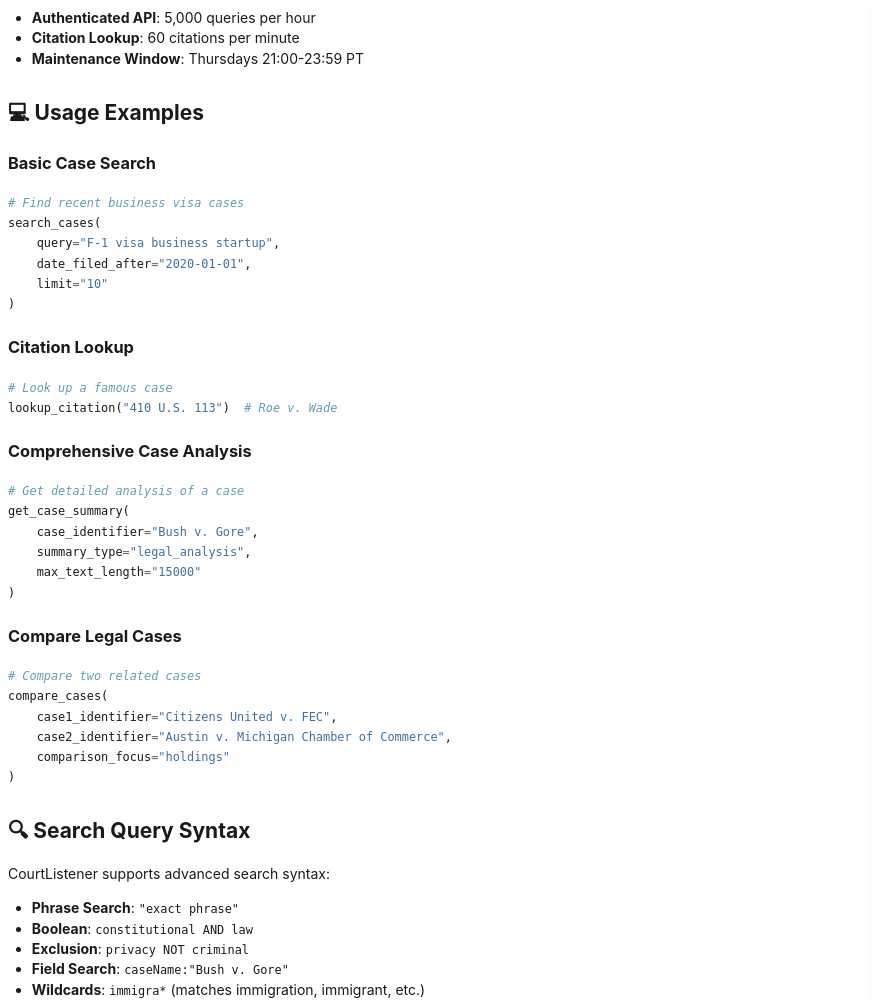 - **Authenticated API**: 5,000 queries per hour
- **Citation Lookup**: 60 citations per minute
- **Maintenance Window**: Thursdays 21:00-23:59 PT

## 💻 Usage Examples

### Basic Case Search
```python
# Find recent business visa cases
search_cases(
    query="F-1 visa business startup",
    date_filed_after="2020-01-01",
    limit="10"
)
```

### Citation Lookup
```python
# Look up a famous case
lookup_citation("410 U.S. 113")  # Roe v. Wade
```

### Comprehensive Case Analysis
```python
# Get detailed analysis of a case
get_case_summary(
    case_identifier="Bush v. Gore",
    summary_type="legal_analysis",
    max_text_length="15000"
)
```

### Compare Legal Cases
```python
# Compare two related cases
compare_cases(
    case1_identifier="Citizens United v. FEC",
    case2_identifier="Austin v. Michigan Chamber of Commerce",
    comparison_focus="holdings"
)
```

## 🔍 Search Query Syntax

CourtListener supports advanced search syntax:

- **Phrase Search**: `"exact phrase"`
- **Boolean**: `constitutional AND law`
- **Exclusion**: `privacy NOT criminal`
- **Field Search**: `caseName:"Bush v. Gore"`
- **Wildcards**: `immigra*` (matches immigration, immigrant, etc.)
